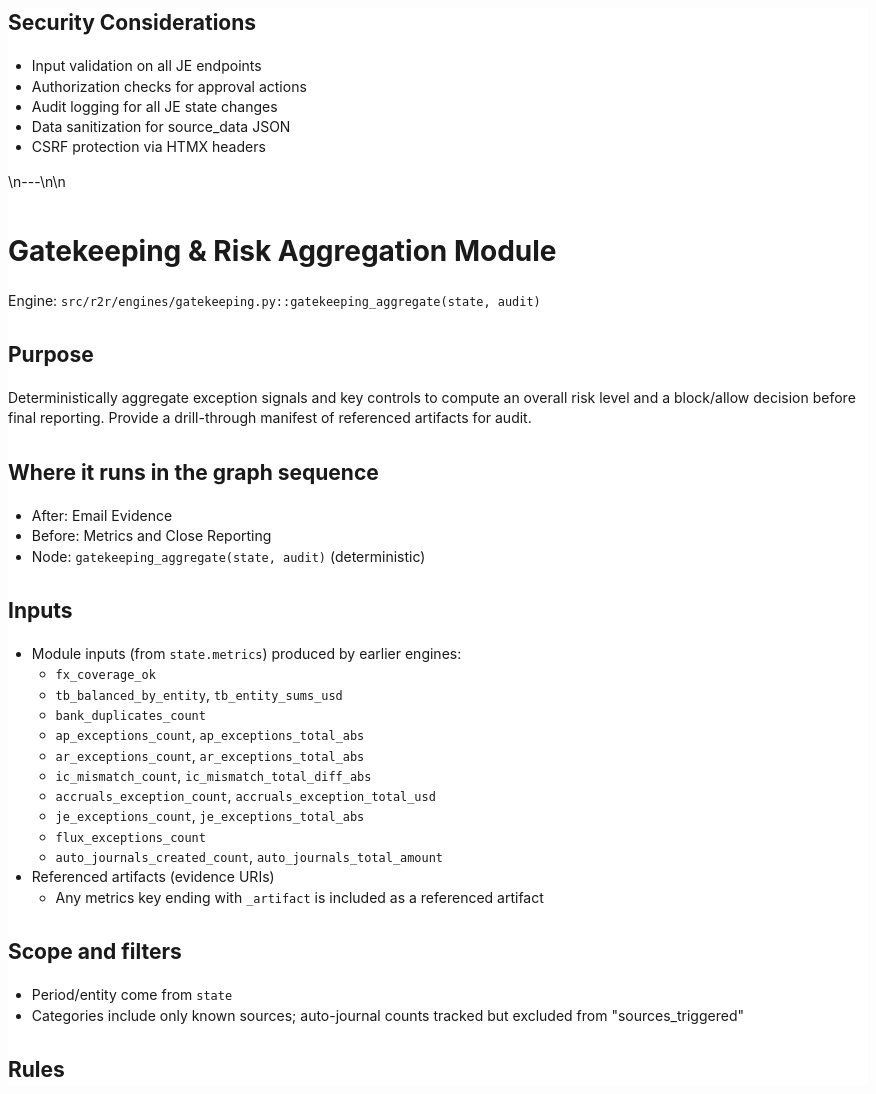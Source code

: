 ## Security Considerations

- Input validation on all JE endpoints
- Authorization checks for approval actions
- Audit logging for all JE state changes
- Data sanitization for source_data JSON
- CSRF protection via HTMX headers

\n---\n\n
# Gatekeeping & Risk Aggregation Module

Engine: `src/r2r/engines/gatekeeping.py::gatekeeping_aggregate(state, audit)`

## Purpose

Deterministically aggregate exception signals and key controls to compute an overall risk level and a block/allow decision before final reporting. Provide a drill-through manifest of referenced artifacts for audit.

## Where it runs in the graph sequence

- After: Email Evidence
- Before: Metrics and Close Reporting
- Node: `gatekeeping_aggregate(state, audit)` (deterministic)

## Inputs

- Module inputs (from `state.metrics`) produced by earlier engines:
  - `fx_coverage_ok`
  - `tb_balanced_by_entity`, `tb_entity_sums_usd`
  - `bank_duplicates_count`
  - `ap_exceptions_count`, `ap_exceptions_total_abs`
  - `ar_exceptions_count`, `ar_exceptions_total_abs`
  - `ic_mismatch_count`, `ic_mismatch_total_diff_abs`
  - `accruals_exception_count`, `accruals_exception_total_usd`
  - `je_exceptions_count`, `je_exceptions_total_abs`
  - `flux_exceptions_count`
  - `auto_journals_created_count`, `auto_journals_total_amount`
- Referenced artifacts (evidence URIs)
  - Any metrics key ending with `_artifact` is included as a referenced artifact

## Scope and filters

- Period/entity come from `state`
- Categories include only known sources; auto-journal counts tracked but excluded from "sources_triggered"

## Rules
